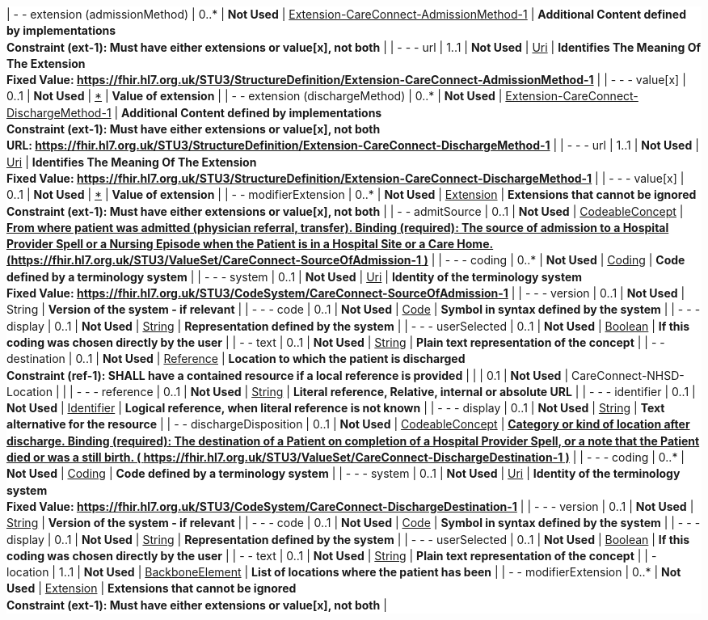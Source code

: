 |  - - extension (admissionMethod) | 0..* | **Not Used** | [Extension-CareConnect-AdmissionMethod-1](https://fhir.hl7.org.uk/STU3/StructureDefinition/Extension-CareConnect-AdmissionMethod-1) | **Additional Content defined by implementations<br/>Constraint (ext-1): Must have either extensions or value[x], not both** |
|  - - -  url | 1..1 | **Not Used** | [Uri](http://hl7.org/fhir/stu3/datatypes.html#uri) | **Identifies The Meaning Of The Extension<br/>Fixed Value: https://fhir.hl7.org.uk/STU3/StructureDefinition/Extension-CareConnect-AdmissionMethod-1** |
|  - - - value[x] | 0..1 | **Not Used** | [*](http://hl7.org/fhir/stu3/datatypes.html#open) | **Value of extension** |
|  - - extension (dischargeMethod) | 0..* | **Not Used** | [Extension-CareConnect-DischargeMethod-1](https://fhir.hl7.org.uk/STU3/StructureDefinition/Extension-CareConnect-DischargeMethod-1) | **Additional Content defined by implementations<br/>Constraint (ext-1): Must have either extensions or value[x], not both<br/>URL: https://fhir.hl7.org.uk/STU3/StructureDefinition/Extension-CareConnect-DischargeMethod-1** |
|  - - - url | 1..1 | **Not Used** | [Uri](http://hl7.org/fhir/stu3/datatypes.html#uri) | **Identifies The Meaning Of The Extension<br/>Fixed Value: https://fhir.hl7.org.uk/STU3/StructureDefinition/Extension-CareConnect-DischargeMethod-1** |
|  - - - value[x] | 0..1 | **Not Used** | [*](http://hl7.org/fhir/stu3/datatypes.html#open) | **Value of extension** |
|  - - modifierExtension | 0..* | **Not Used** | [Extension](http://hl7.org/fhir/stu3/extensibility.html#Extension) | **Extensions that cannot be ignored<br/>Constraint (ext-1): Must have either extensions or value[x], not both** |
|  - - admitSource | 0..1 | **Not Used** | [CodeableConcept](http://hl7.org/fhir/stu3/datatypes.html#codeableconcept) | [**From where patient was admitted (physician referral, transfer). Binding (required): The source of admission to a Hospital Provider Spell or a Nursing Episode when the Patient is in a Hospital Site or a Care Home. (https://fhir.hl7.org.uk/STU3/ValueSet/CareConnect-SourceOfAdmission-1 )**](https://fhir.hl7.org.uk/STU3/ValueSet/CareConnect-SourceOfAdmission-1) |
|  - - - coding | 0..* | **Not Used** | [Coding](http://hl7.org/fhir/stu3/datatypes.html#coding) | **Code defined by a terminology system** |
|  - - - system | 0..1 | **Not Used** | [Uri](http://hl7.org/fhir/stu3/datatypes.html#uri) | **Identity of the terminology system<br/>Fixed Value: https://fhir.hl7.org.uk/STU3/CodeSystem/CareConnect-SourceOfAdmission-1** |
|  - - - version | 0..1 | **Not Used** | String | **Version of the system - if relevant** |
|  - - - code | 0..1 | **Not Used** | [Code](http://hl7.org/fhir/stu3/datatypes.html#code) | **Symbol in syntax defined by the system** |
|  - - - display | 0..1 | **Not Used** | [String](http://hl7.org/fhir/stu3/datatypes.html#string) | **Representation defined by the system** |
|  - - - userSelected | 0..1 | **Not Used** | [Boolean](http://hl7.org/fhir/stu3/datatypes.html#boolean) | **If this coding was chosen directly by the user** |
|  - - text | 0..1 | **Not Used** | [String](http://hl7.org/fhir/stu3/datatypes.html#string) | **Plain text representation of the concept** |
|  - - destination | 0..1 | **Not Used** | [Reference](http://hl7.org/fhir/stu3/references.html) | **Location to which the patient is discharged<br/>Constraint (ref-1): SHALL have a contained resource if a local reference is provided** |
|   | 0.1 | **Not Used** | CareConnect-NHSD-Location |  |
|  - - - reference | 0..1 | **Not Used** | [String](http://hl7.org/fhir/stu3/datatypes.html#string) | **Literal reference, Relative, internal or absolute URL** |
|  - - - identifier | 0..1 | **Not Used** | [Identifier](http://hl7.org/fhir/stu3/datatypes.html#identifier) | **Logical reference, when literal reference is not known** |
|  - - - display | 0..1 | **Not Used** | [String](http://hl7.org/fhir/stu3/datatypes.html#string) | **Text alternative for the resource** |
|  - - dischargeDisposition | 0..1 | **Not Used** | [CodeableConcept](http://hl7.org/fhir/stu3/datatypes.html#codeableconcept) | [**Category or kind of location after discharge. Binding (required): The destination of a Patient on completion of a Hospital Provider Spell, or a note that the Patient died or was a still birth. ( https://fhir.hl7.org.uk/STU3/ValueSet/CareConnect-DischargeDestination-1 )**](https://fhir.hl7.org.uk/STU3/ValueSet/CareConnect-DischargeDestination-1) |
|  - - - coding | 0..* | **Not Used** | [Coding](http://hl7.org/fhir/stu3/datatypes.html#coding) | **Code defined by a terminology system** |
|  - - - system | 0..1 | **Not Used** | [Uri](http://hl7.org/fhir/stu3/datatypes.html#uri) | **Identity of the terminology system<br/>Fixed Value: https://fhir.hl7.org.uk/STU3/CodeSystem/CareConnect-DischargeDestination-1** |
|  - - - version | 0..1 | **Not Used** | [String](http://hl7.org/fhir/stu3/datatypes.html#string) | **Version of the system - if relevant** |
|  - - - code | 0..1 | **Not Used** | [Code](http://hl7.org/fhir/stu3/datatypes.html#code) | **Symbol in syntax defined by the system** |
|  - - - display | 0..1 | **Not Used** | [String](http://hl7.org/fhir/stu3/datatypes.html#string) | **Representation defined by the system** |
|  - - - userSelected | 0..1 | **Not Used** | [Boolean](http://hl7.org/fhir/stu3/datatypes.html#boolean) | **If this coding was chosen directly by the user** |
|  - - text | 0..1 | **Not Used** | [String](http://hl7.org/fhir/stu3/datatypes.html#string) | **Plain text representation of the concept** |
|  - location | 1..1 | **Not Used** | [BackboneElement](http://hl7.org/fhir/stu3/backboneelement.html) | **List of locations where the patient has been** |
|  - - modifierExtension | 0..* | **Not Used** | [Extension](http://hl7.org/fhir/stu3/extensibility.html#Extension) | **Extensions that cannot be ignored<br/>Constraint (ext-1): Must have either extensions or value[x], not both** |